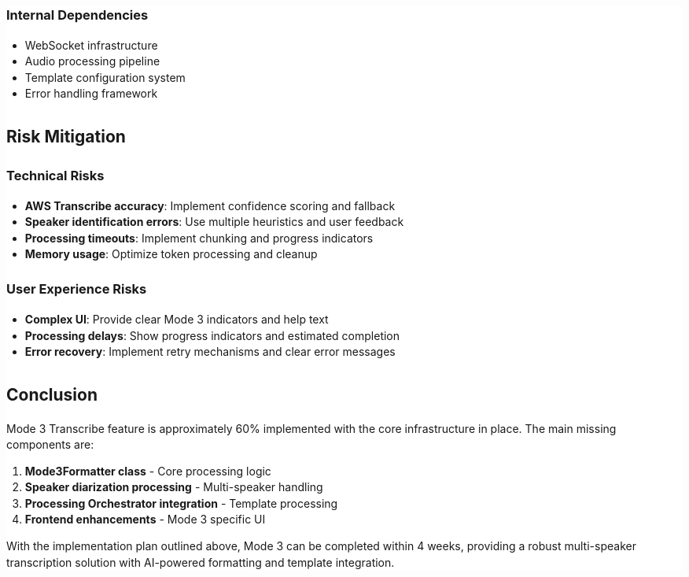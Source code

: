 ### **Internal Dependencies**
- WebSocket infrastructure
- Audio processing pipeline
- Template configuration system
- Error handling framework

## Risk Mitigation

### **Technical Risks**
- **AWS Transcribe accuracy**: Implement confidence scoring and fallback
- **Speaker identification errors**: Use multiple heuristics and user feedback
- **Processing timeouts**: Implement chunking and progress indicators
- **Memory usage**: Optimize token processing and cleanup

### **User Experience Risks**
- **Complex UI**: Provide clear Mode 3 indicators and help text
- **Processing delays**: Show progress indicators and estimated completion
- **Error recovery**: Implement retry mechanisms and clear error messages

## Conclusion

Mode 3 Transcribe feature is approximately 60% implemented with the core infrastructure in place. The main missing components are:

1. **Mode3Formatter class** - Core processing logic
2. **Speaker diarization processing** - Multi-speaker handling
3. **Processing Orchestrator integration** - Template processing
4. **Frontend enhancements** - Mode 3 specific UI

With the implementation plan outlined above, Mode 3 can be completed within 4 weeks, providing a robust multi-speaker transcription solution with AI-powered formatting and template integration.
